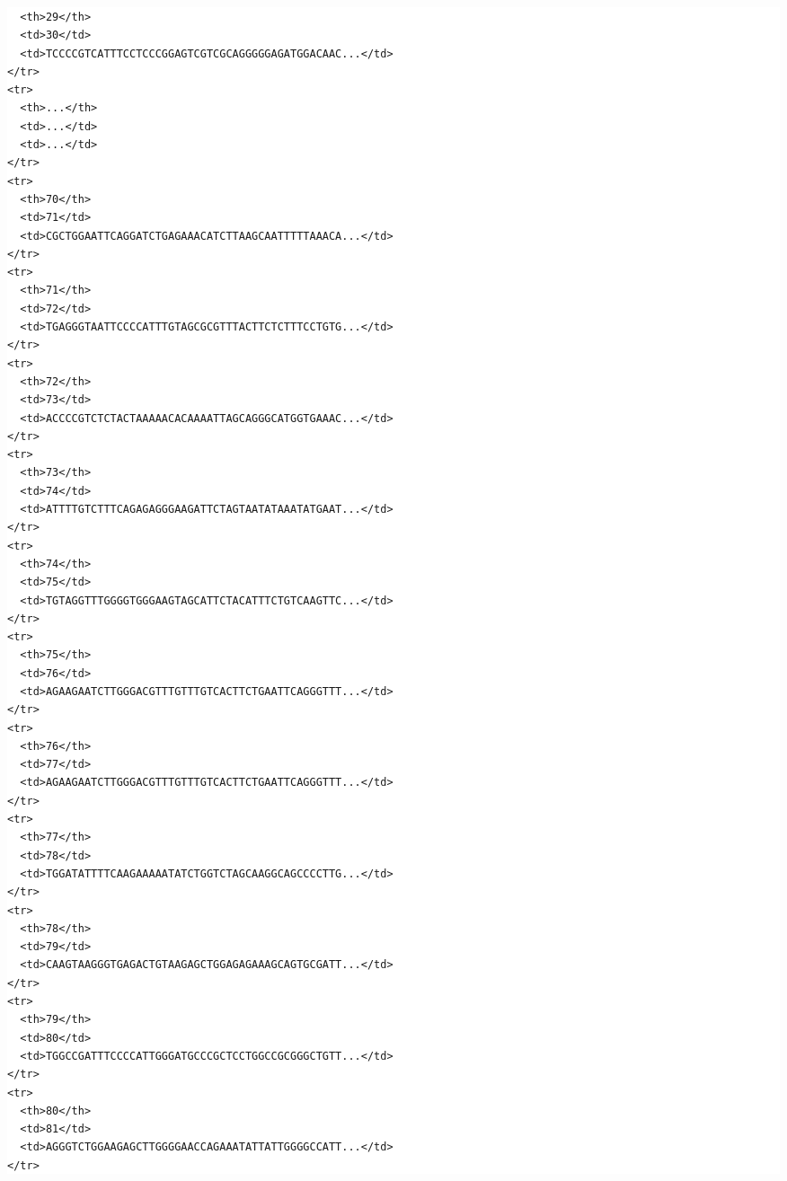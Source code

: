      <th>29</th>
      <td>30</td>
      <td>TCCCCGTCATTTCCTCCCGGAGTCGTCGCAGGGGGAGATGGACAAC...</td>
    </tr>
    <tr>
      <th>...</th>
      <td>...</td>
      <td>...</td>
    </tr>
    <tr>
      <th>70</th>
      <td>71</td>
      <td>CGCTGGAATTCAGGATCTGAGAAACATCTTAAGCAATTTTTAAACA...</td>
    </tr>
    <tr>
      <th>71</th>
      <td>72</td>
      <td>TGAGGGTAATTCCCCATTTGTAGCGCGTTTACTTCTCTTTCCTGTG...</td>
    </tr>
    <tr>
      <th>72</th>
      <td>73</td>
      <td>ACCCCGTCTCTACTAAAAACACAAAATTAGCAGGGCATGGTGAAAC...</td>
    </tr>
    <tr>
      <th>73</th>
      <td>74</td>
      <td>ATTTTGTCTTTCAGAGAGGGAAGATTCTAGTAATATAAATATGAAT...</td>
    </tr>
    <tr>
      <th>74</th>
      <td>75</td>
      <td>TGTAGGTTTGGGGTGGGAAGTAGCATTCTACATTTCTGTCAAGTTC...</td>
    </tr>
    <tr>
      <th>75</th>
      <td>76</td>
      <td>AGAAGAATCTTGGGACGTTTGTTTGTCACTTCTGAATTCAGGGTTT...</td>
    </tr>
    <tr>
      <th>76</th>
      <td>77</td>
      <td>AGAAGAATCTTGGGACGTTTGTTTGTCACTTCTGAATTCAGGGTTT...</td>
    </tr>
    <tr>
      <th>77</th>
      <td>78</td>
      <td>TGGATATTTTCAAGAAAAATATCTGGTCTAGCAAGGCAGCCCCTTG...</td>
    </tr>
    <tr>
      <th>78</th>
      <td>79</td>
      <td>CAAGTAAGGGTGAGACTGTAAGAGCTGGAGAGAAAGCAGTGCGATT...</td>
    </tr>
    <tr>
      <th>79</th>
      <td>80</td>
      <td>TGGCCGATTTCCCCATTGGGATGCCCGCTCCTGGCCGCGGGCTGTT...</td>
    </tr>
    <tr>
      <th>80</th>
      <td>81</td>
      <td>AGGGTCTGGAAGAGCTTGGGGAACCAGAAATATTATTGGGGCCATT...</td>
    </tr>